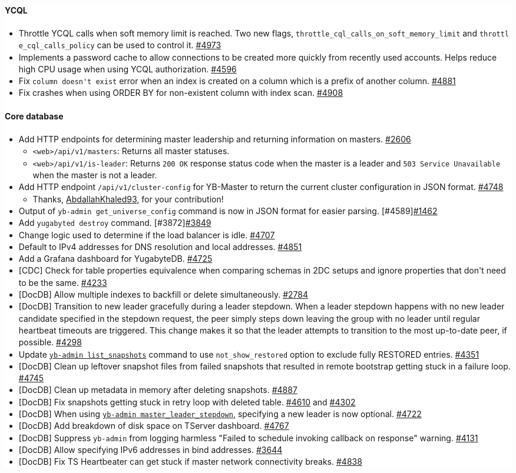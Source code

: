 #### YCQL

* Throttle YCQL calls when soft memory limit is reached. Two new flags, `throttle_cql_calls_on_soft_memory_limit` and `throttle_cql_calls_policy` can be used to control it. [#4973](https://github.com/yugabyte/yugabyte-db/issues/4973)
* Implements a password cache to allow connections to be created more quickly from recently used accounts. Helps reduce high CPU usage when using YCQL authorization. [#4596](https://github.com/yugabyte/yugabyte-db/issues/4596)
* Fix `column doesn't exist` error when an index is created on a column which is a prefix of another column. [#4881](https://github.com/yugabyte/yugabyte-db/issues/4881)
* Fix crashes when using ORDER BY for non-existent column with index scan. [#4908](https://github.com/yugabyte/yugabyte-db/issues/4908)

#### Core database

* Add HTTP endpoints for determining master leadership and returning information on masters. [#2606](https://github.com/yugabyte/yugabyte-db/issues/2606)
  * `<web>/api/v1/masters`: Returns all master statuses.
  * `<web>/api/v1/is-leader`: Returns `200 OK` response status code when the master is a leader and `503 Service Unavailable` when the master is not a leader.
* Add HTTP endpoint `/api/v1/cluster-config` for YB-Master to return the current cluster configuration in JSON format. [#4748](https://github.com/yugabyte/yugabyte-db/issues/4748)
  * Thanks, [AbdallahKhaled93](https://github.com/AbdallahKhaled93), for your contribution!
* Output of `yb-admin get_universe_config` command is now in JSON format for easier parsing. [#4589][#1462](https://github.com/yugabyte/yugabyte-db/issues/4589)
* Add `yugabyted destroy` command. [#3872][#3849](https://github.com/yugabyte/yugabyte-db/issues/3872)
* Change logic used to determine if the load balancer is idle. [#4707](https://github.com/yugabyte/yugabyte-db/issues/4707)
* Default to IPv4 addresses for DNS resolution and local addresses. [#4851](https://github.com/yugabyte/yugabyte-db/issues/4293)
* Add a Grafana dashboard for YugabyteDB. [#4725](https://github.com/yugabyte/yugabyte-db/issues/4725)
* [CDC] Check for table properties equivalence when comparing schemas in 2DC setups and ignore properties that don't need to be the same. [#4233](https://github.com/yugabyte/yugabyte-db/issues/4233)
* [DocDB] Allow multiple indexes to backfill or delete simultaneously. [#2784](https://github.com/yugabyte/yugabyte-db/issues/2784)
* [DocDB] Transition to new leader gracefully during a leader stepdown. When a leader stepdown happens with no new leader candidate specified in the stepdown request, the peer simply steps down leaving the group with no leader until regular heartbeat timeouts are triggered. This change makes it so that the leader attempts to transition to the most up-to-date peer, if possible. [#4298](https://github.com/yugabyte/yugabyte-db/issues/4298)
* Update [`yb-admin list_snapshots`](../../../admin/yb-admin/#list-snapshots) command to use `not_show_restored` option to exclude fully RESTORED entries. [#4351](https://github.com/yugabyte/yugabyte-db/issues/4351)
* [DocDB] Clean up leftover snapshot files from failed snapshots that resulted in remote bootstrap getting stuck in a failure loop. [#4745](https://github.com/yugabyte/yugabyte-db/issues/4745)
* [DocDB] Clean up metadata in memory after deleting snapshots. [#4887](https://github.com/yugabyte/yugabyte-db/issues/4877)
* [DocDB] Fix snapshots getting stuck in retry loop with deleted table. [#4610](https://github.com/yugabyte/yugabyte-db/issues/4877) and [#4302](https://github.com/yugabyte/yugabyte-db/issues/4302)
* [DocDB] When using [`yb-admin master_leader_stepdown`](../../../admin/yb-admin/#master-leader-stepdown), specifying a new leader is now optional. [#4722](https://github.com/yugabyte/yugabyte-db/issues/4722)
* [DocDB] Add breakdown of disk space on TServer dashboard. [#4767](https://github.com/yugabyte/yugabyte-db/issues/4767)
* [DocDB] Suppress `yb-admin` from logging harmless "Failed to schedule invoking callback on response" warning. [#4131](https://github.com/yugabyte/yugabyte-db/issues/4131)
* [DocDB] Allow specifying IPv6 addresses in bind addresses. [#3644](https://github.com/yugabyte/yugabyte-db/issues/3644)
* [DocDB] Fix TS Heartbeater can get stuck if master network connectivity breaks. [#4838](https://github.com/yugabyte/yugabyte-db/issues/4838)